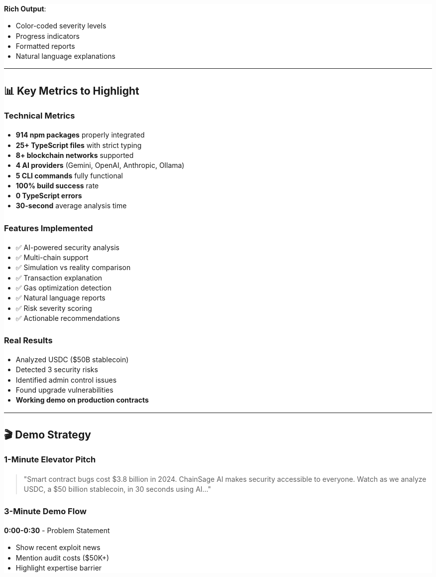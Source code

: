 **Rich Output**:
- Color-coded severity levels
- Progress indicators
- Formatted reports
- Natural language explanations

---

## 📊 Key Metrics to Highlight

### Technical Metrics
- **914 npm packages** properly integrated
- **25+ TypeScript files** with strict typing
- **8+ blockchain networks** supported
- **4 AI providers** (Gemini, OpenAI, Anthropic, Ollama)
- **5 CLI commands** fully functional
- **100% build success** rate
- **0 TypeScript errors**
- **30-second** average analysis time

### Features Implemented
- ✅ AI-powered security analysis
- ✅ Multi-chain support
- ✅ Simulation vs reality comparison
- ✅ Transaction explanation
- ✅ Gas optimization detection
- ✅ Natural language reports
- ✅ Risk severity scoring
- ✅ Actionable recommendations

### Real Results
- Analyzed USDC ($50B stablecoin)
- Detected 3 security risks
- Identified admin control issues
- Found upgrade vulnerabilities
- **Working demo on production contracts**

---

## 🎬 Demo Strategy

### 1-Minute Elevator Pitch

> "Smart contract bugs cost $3.8 billion in 2024. ChainSage AI makes security accessible to everyone. Watch as we analyze USDC, a $50 billion stablecoin, in 30 seconds using AI..."

### 3-Minute Demo Flow

**0:00-0:30** - Problem Statement
- Show recent exploit news
- Mention audit costs ($50K+)
- Highlight expertise barrier
